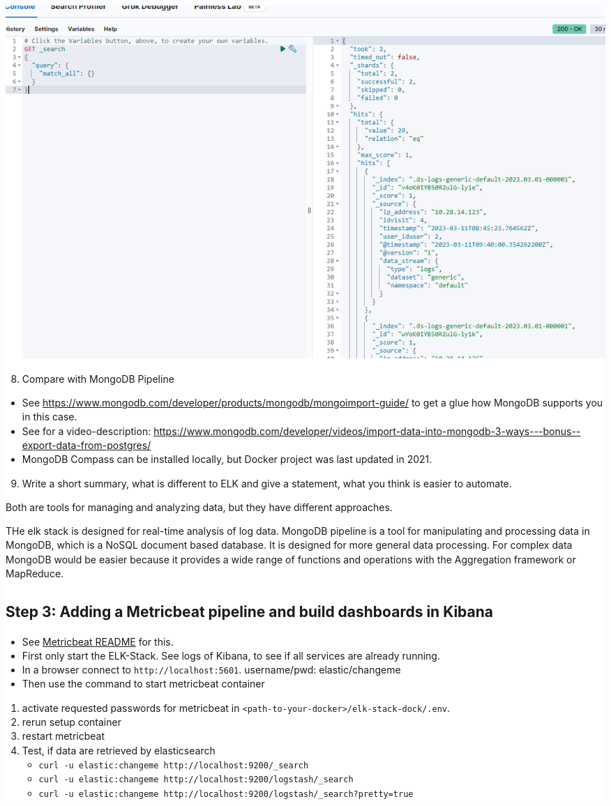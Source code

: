 ![Kibana Dev Tools](img/Kibana_Console.png)

8. Compare with MongoDB Pipeline 
- See https://www.mongodb.com/developer/products/mongodb/mongoimport-guide/ to get a glue how MongoDB supports you in this case.
- See for a video-description: https://www.mongodb.com/developer/videos/import-data-into-mongodb-3-ways---bonus--export-data-from-postgres/
- MongoDB Compass can be installed locally, but Docker project was last updated in 2021.
9. Write a short summary, what is different to ELK and give a statement, what you think is easier to automate.

Both are tools for managing and analyzing data, but they have different approaches.

THe elk stack is designed for real-time analysis of log data.
MongoDB pipeline is a tool for manipulating and processing data in MongoDB, which is a NoSQL document based database. It is designed for more general data processing.
For complex data MongoDB would be easier because it provides a wide range of functions and operations with the Aggregation framework or MapReduce.

## Step 3: Adding a Metricbeat pipeline and build dashboards in Kibana

- See [Metricbeat README](https://github.com/Digital-Media/elk-stack-dock/tree/main/extensions/metricbeat#readme) for this.
- First only start the ELK-Stack. See logs of Kibana, to see if all services are already running.
- In a browser connect to `http://localhost:5601`. username/pwd: elastic/changeme
- Then use the command to start metricbeat container
1. activate requested passwords for metricbeat in `<path-to-your-docker>/elk-stack-dock/.env`.
2. rerun setup container
3. restart metricbeat
4. Test, if data are retrieved by elasticsearch
   - `curl -u elastic:changeme http://localhost:9200/_search`
   - `curl -u elastic:changeme http://localhost:9200/logstash/_search`
   - `curl -u elastic:changeme http://localhost:9200/logstash/_search?pretty=true`

